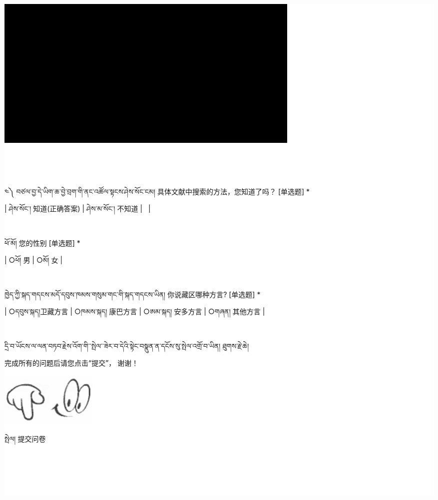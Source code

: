 ![Image](images/000004.png)


 


 


  
༤༽ བཙལ་བྱ་དེ་ཡིག་ཆ་བྱེ་བྲག་གི་ནང་འཚོལ་སྟངས་ཤེས་སོང་ངམ། 具体文献中搜索的方法，您知道了吗？ [单选题] *




| ཤེས་སོང་། 知道(正确答案) | ཤེས་མ་སོང་། 不知道 |   |


 


ཕོ་མོ། 您的性别 [单选题] *




| ○ཕོ། 男 | ○མོ། 女 |


 


ཁྱེད་ཀྱི་སྐད་གདངས་མདོ་དབུས་ཁམས་གསུམ་གང་གི་སྐད་གདངས་ཡིན། 你说藏区哪种方言? [单选题] *




| ○དབུས་སྐད།卫藏方言 | ○ཁམས་སྐད། 康巴方言 | ○ཨམ་སྐད། 安多方言 | ○གཞན། 其他方言 |


 


དྲི་བ་ཡོངས་ལ་ལན་བཏབ་རྗེས་འོག་གི་་སྤེལ་་ཟེར་བ་དེའི་སྟེང་བསྣུན་ན་དངོས་སུ་སྤེལ་འགྲོ་བ་ཡིན། ཐུགས་རྗེ་ཆེ།  
  
完成所有的问题后请您点击“提交”， 谢谢！ 


![Image](images/000009.png)


སྤེལ། 提交问卷


 


 


 




